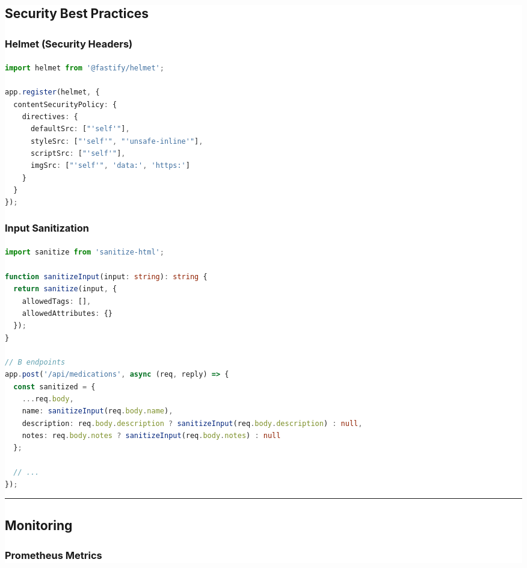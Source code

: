 
## Security Best Practices

### Helmet (Security Headers)

```typescript
import helmet from '@fastify/helmet';

app.register(helmet, {
  contentSecurityPolicy: {
    directives: {
      defaultSrc: ["'self'"],
      styleSrc: ["'self'", "'unsafe-inline'"],
      scriptSrc: ["'self'"],
      imgSrc: ["'self'", 'data:', 'https:']
    }
  }
});
```

### Input Sanitization

```typescript
import sanitize from 'sanitize-html';

function sanitizeInput(input: string): string {
  return sanitize(input, {
    allowedTags: [],
    allowedAttributes: {}
  });
}

// В endpoints
app.post('/api/medications', async (req, reply) => {
  const sanitized = {
    ...req.body,
    name: sanitizeInput(req.body.name),
    description: req.body.description ? sanitizeInput(req.body.description) : null,
    notes: req.body.notes ? sanitizeInput(req.body.notes) : null
  };
  
  // ...
});
```

---

## Monitoring

### Prometheus Metrics
